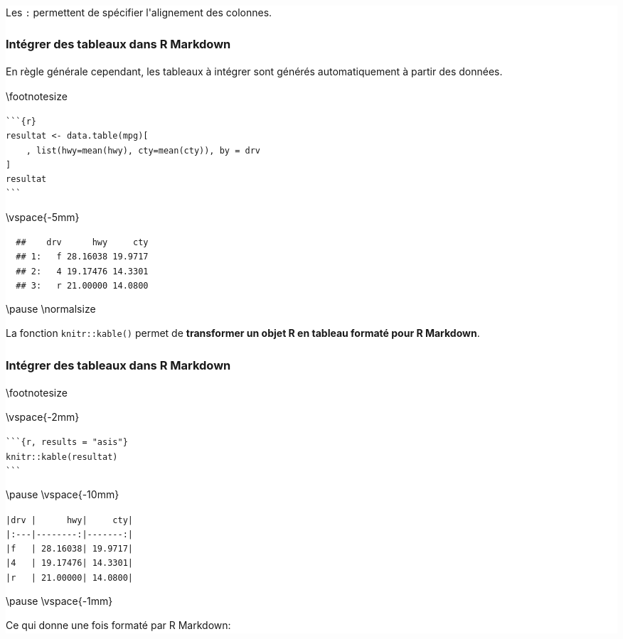 Les `:` permettent de spécifier l'alignement des colonnes. 

### Intégrer des tableaux dans R Markdown

En règle générale cependant, les tableaux à intégrer sont générés automatiquement à partir des données.

\footnotesize


````
```{r}
resultat <- data.table(mpg)[
    , list(hwy=mean(hwy), cty=mean(cty)), by = drv
]
resultat
```
````

\vspace{-5mm}


```
  ##    drv      hwy     cty
  ## 1:   f 28.16038 19.9717
  ## 2:   4 19.17476 14.3301
  ## 3:   r 21.00000 14.0800
```

\pause \normalsize

La fonction `knitr::kable()` permet de **transformer un objet R en tableau formaté pour R Markdown**.

### Intégrer des tableaux dans R Markdown

\footnotesize 

\vspace{-2mm}


````
```{r, results = "asis"}
knitr::kable(resultat)
```
````

\pause \vspace{-10mm}


```
|drv |      hwy|     cty|
|:---|--------:|-------:|
|f   | 28.16038| 19.9717|
|4   | 19.17476| 14.3301|
|r   | 21.00000| 14.0800|
```

\pause \vspace{-1mm}

Ce qui donne une fois formaté par R Markdown:
